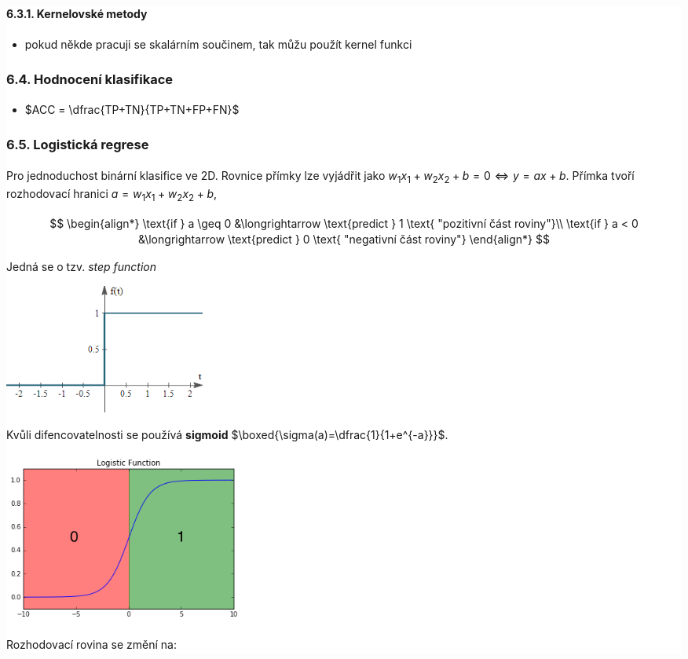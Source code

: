 #### 6.3.1. Kernelovské metody

- pokud někde pracuji se skalárním součinem, tak můžu použít kernel funkci

### 6.4. Hodnocení klasifikace

- $ACC = \dfrac{TP+TN}{TP+TN+FP+FN}$

### 6.5. Logistická regrese

Pro jednoduchost binární klasifice ve 2D. Rovnice přímky lze vyjádřit jako $w_1x_1+w_2x_2+b = 0 \iff y = ax+b$. Přímka tvoří rozhodovací hranici $a = w_1x_1+w_2x_2+b$,

$$
\begin{align*}
\text{if } a \geq 0 &\longrightarrow \text{predict } 1 \text{ "pozitivní část roviny"}\\
\text{if } a < 0 &\longrightarrow \text{predict } 0 \text{ "negativní část roviny"}
\end{align*}
$$

Jedná se o tzv. *step function*

<img src="figures/step-fun.png" alt="step-fun" width=250px>

Kvůli difencovatelnosti se používá **sigmoid** $\boxed{\sigma(a)=\dfrac{1}{1+e^{-a}}}$.

<img src="figures/sigmoid.png" alt="sigmoid" width=300px>

Rozhodovací rovina se změní na:
